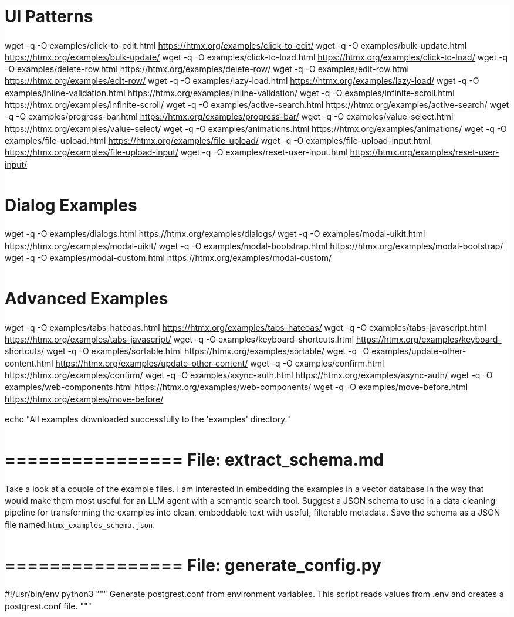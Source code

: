 # UI Patterns
wget -q -O examples/click-to-edit.html https://htmx.org/examples/click-to-edit/
wget -q -O examples/bulk-update.html https://htmx.org/examples/bulk-update/
wget -q -O examples/click-to-load.html https://htmx.org/examples/click-to-load/
wget -q -O examples/delete-row.html https://htmx.org/examples/delete-row/
wget -q -O examples/edit-row.html https://htmx.org/examples/edit-row/
wget -q -O examples/lazy-load.html https://htmx.org/examples/lazy-load/
wget -q -O examples/inline-validation.html https://htmx.org/examples/inline-validation/
wget -q -O examples/infinite-scroll.html https://htmx.org/examples/infinite-scroll/
wget -q -O examples/active-search.html https://htmx.org/examples/active-search/
wget -q -O examples/progress-bar.html https://htmx.org/examples/progress-bar/
wget -q -O examples/value-select.html https://htmx.org/examples/value-select/
wget -q -O examples/animations.html https://htmx.org/examples/animations/
wget -q -O examples/file-upload.html https://htmx.org/examples/file-upload/
wget -q -O examples/file-upload-input.html https://htmx.org/examples/file-upload-input/
wget -q -O examples/reset-user-input.html https://htmx.org/examples/reset-user-input/

# Dialog Examples
wget -q -O examples/dialogs.html https://htmx.org/examples/dialogs/
wget -q -O examples/modal-uikit.html https://htmx.org/examples/modal-uikit/
wget -q -O examples/modal-bootstrap.html https://htmx.org/examples/modal-bootstrap/
wget -q -O examples/modal-custom.html https://htmx.org/examples/modal-custom/

# Advanced Examples
wget -q -O examples/tabs-hateoas.html https://htmx.org/examples/tabs-hateoas/
wget -q -O examples/tabs-javascript.html https://htmx.org/examples/tabs-javascript/
wget -q -O examples/keyboard-shortcuts.html https://htmx.org/examples/keyboard-shortcuts/
wget -q -O examples/sortable.html https://htmx.org/examples/sortable/
wget -q -O examples/update-other-content.html https://htmx.org/examples/update-other-content/
wget -q -O examples/confirm.html https://htmx.org/examples/confirm/
wget -q -O examples/async-auth.html https://htmx.org/examples/async-auth/
wget -q -O examples/web-components.html https://htmx.org/examples/web-components/
wget -q -O examples/move-before.html https://htmx.org/examples/move-before/

echo "All examples downloaded successfully to the 'examples' directory."

================
File: extract_schema.md
================
Take a look at a couple of the example files. I am interested in embedding the examples in a vector database in the way that would make them most useful for an LLM agent with a semantic search tool. Suggest a JSON schema to use in a data cleaning pipeline for transforming the examples into clean, embeddable text with useful, filterable metadata. Save the schema as a JSON file named `htmx_examples_schema.json`.

================
File: generate_config.py
================
#!/usr/bin/env python3
"""
Generate postgrest.conf from environment variables.
This script reads values from .env and creates a postgrest.conf file.
"""
